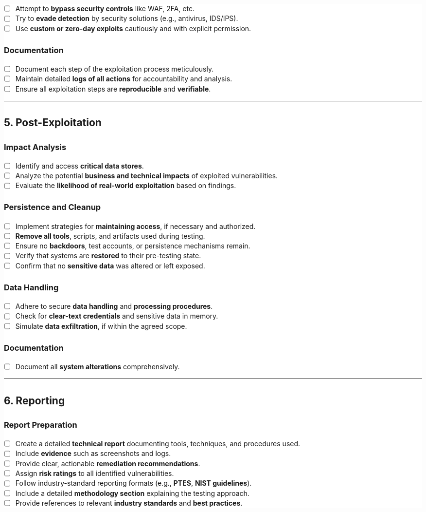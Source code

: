 - [ ] Attempt to **bypass security controls** like WAF, 2FA, etc.
- [ ] Try to **evade detection** by security solutions (e.g., antivirus, IDS/IPS).
- [ ] Use **custom or zero-day exploits** cautiously and with explicit permission.

### Documentation

- [ ] Document each step of the exploitation process meticulously.
- [ ] Maintain detailed **logs of all actions** for accountability and analysis.
- [ ] Ensure all exploitation steps are **reproducible** and **verifiable**.

---

## 5. Post-Exploitation

### Impact Analysis

- [ ] Identify and access **critical data stores**.
- [ ] Analyze the potential **business and technical impacts** of exploited vulnerabilities.
- [ ] Evaluate the **likelihood of real-world exploitation** based on findings.

### Persistence and Cleanup

- [ ] Implement strategies for **maintaining access**, if necessary and authorized.
- [ ] **Remove all tools**, scripts, and artifacts used during testing.
- [ ] Ensure no **backdoors**, test accounts, or persistence mechanisms remain.
- [ ] Verify that systems are **restored** to their pre-testing state.
- [ ] Confirm that no **sensitive data** was altered or left exposed.

### Data Handling

- [ ] Adhere to secure **data handling** and **processing procedures**.
- [ ] Check for **clear-text credentials** and sensitive data in memory.
- [ ] Simulate **data exfiltration**, if within the agreed scope.

### Documentation

- [ ] Document all **system alterations** comprehensively.

---

## 6. Reporting

### Report Preparation

- [ ] Create a detailed **technical report** documenting tools, techniques, and procedures used.
- [ ] Include **evidence** such as screenshots and logs.
- [ ] Provide clear, actionable **remediation recommendations**.
- [ ] Assign **risk ratings** to all identified vulnerabilities.
- [ ] Follow industry-standard reporting formats (e.g., **PTES**, **NIST guidelines**).
- [ ] Include a detailed **methodology section** explaining the testing approach.
- [ ] Provide references to relevant **industry standards** and **best practices**.
